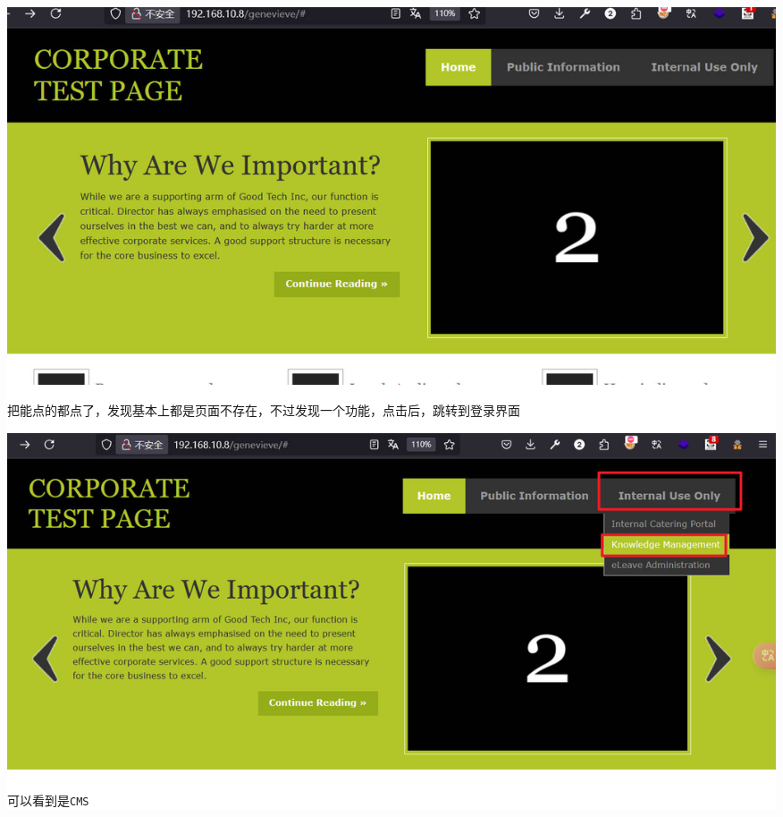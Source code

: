 ![](pic-bravey\38.jpg)

把能点的都点了，发现基本上都是页面不存在，不过发现一个功能，点击后，跳转到登录界面

![](pic-bravey\39.jpg)

可以看到是`CMS`
